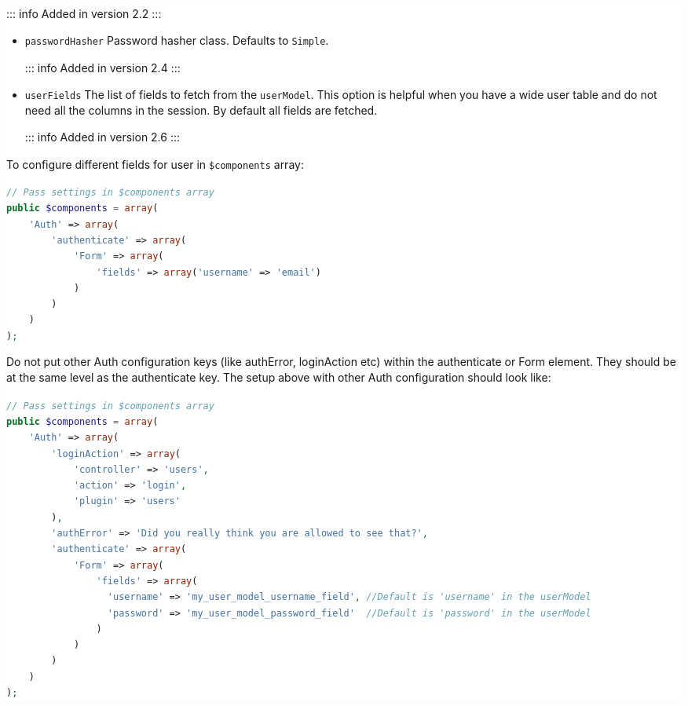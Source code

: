   ::: info Added in version 2.2
  :::

- `passwordHasher` Password hasher class. Defaults to `Simple`.

  ::: info Added in version 2.4
  :::

- `userFields` The list of fields to fetch from the `userModel`. This option
  is helpful when you have a wide user table and do not need all the columns in
  the session. By default all fields are fetched.

  ::: info Added in version 2.6
  :::

To configure different fields for user in `$components` array:

``` php
// Pass settings in $components array
public $components = array(
    'Auth' => array(
        'authenticate' => array(
            'Form' => array(
                'fields' => array('username' => 'email')
            )
        )
    )
);
```

Do not put other Auth configuration keys (like authError, loginAction etc)
within the authenticate or Form element. They should be at the same level as the
authenticate key. The setup above with other Auth configuration should look
like:

``` php
// Pass settings in $components array
public $components = array(
    'Auth' => array(
        'loginAction' => array(
            'controller' => 'users',
            'action' => 'login',
            'plugin' => 'users'
        ),
        'authError' => 'Did you really think you are allowed to see that?',
        'authenticate' => array(
            'Form' => array(
                'fields' => array(
                  'username' => 'my_user_model_username_field', //Default is 'username' in the userModel
                  'password' => 'my_user_model_password_field'  //Default is 'password' in the userModel
                )
            )
        )
    )
);
```
